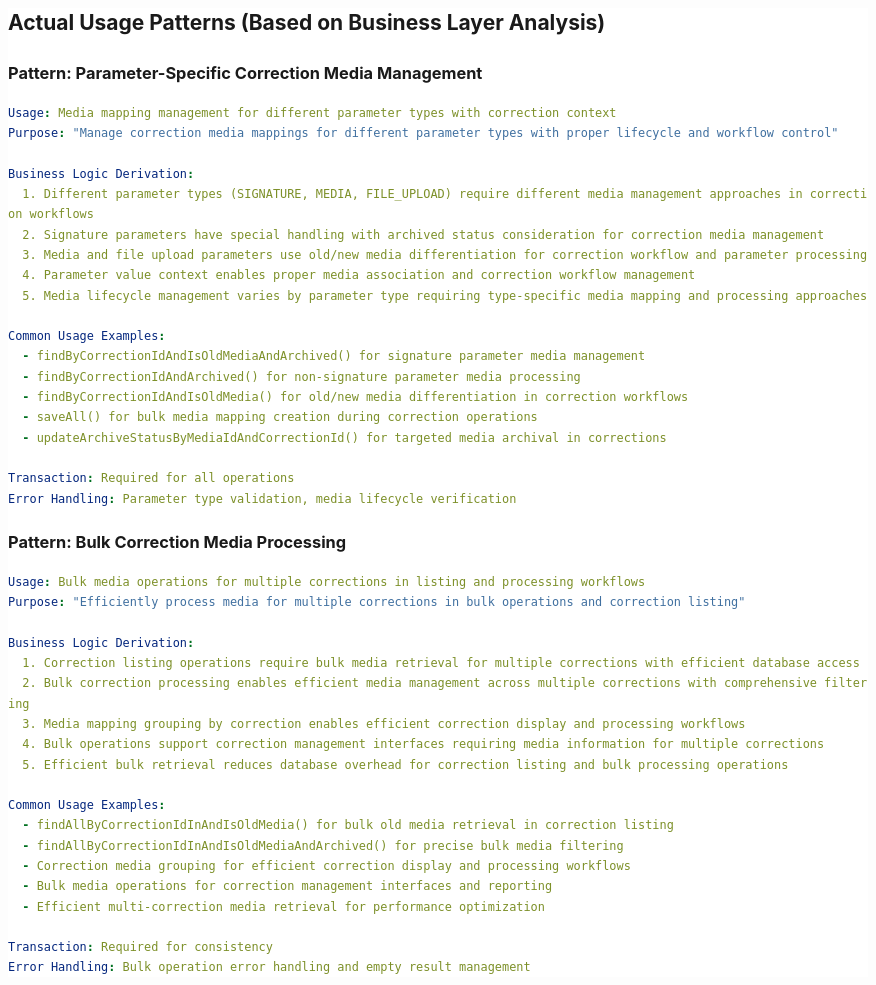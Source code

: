 ## Actual Usage Patterns (Based on Business Layer Analysis)

### Pattern: Parameter-Specific Correction Media Management
```yaml
Usage: Media mapping management for different parameter types with correction context
Purpose: "Manage correction media mappings for different parameter types with proper lifecycle and workflow control"

Business Logic Derivation:
  1. Different parameter types (SIGNATURE, MEDIA, FILE_UPLOAD) require different media management approaches in correction workflows
  2. Signature parameters have special handling with archived status consideration for correction media management
  3. Media and file upload parameters use old/new media differentiation for correction workflow and parameter processing
  4. Parameter value context enables proper media association and correction workflow management
  5. Media lifecycle management varies by parameter type requiring type-specific media mapping and processing approaches

Common Usage Examples:
  - findByCorrectionIdAndIsOldMediaAndArchived() for signature parameter media management
  - findByCorrectionIdAndArchived() for non-signature parameter media processing
  - findByCorrectionIdAndIsOldMedia() for old/new media differentiation in correction workflows
  - saveAll() for bulk media mapping creation during correction operations
  - updateArchiveStatusByMediaIdAndCorrectionId() for targeted media archival in corrections

Transaction: Required for all operations
Error Handling: Parameter type validation, media lifecycle verification
```

### Pattern: Bulk Correction Media Processing
```yaml
Usage: Bulk media operations for multiple corrections in listing and processing workflows
Purpose: "Efficiently process media for multiple corrections in bulk operations and correction listing"

Business Logic Derivation:
  1. Correction listing operations require bulk media retrieval for multiple corrections with efficient database access
  2. Bulk correction processing enables efficient media management across multiple corrections with comprehensive filtering
  3. Media mapping grouping by correction enables efficient correction display and processing workflows
  4. Bulk operations support correction management interfaces requiring media information for multiple corrections
  5. Efficient bulk retrieval reduces database overhead for correction listing and bulk processing operations

Common Usage Examples:
  - findAllByCorrectionIdInAndIsOldMedia() for bulk old media retrieval in correction listing
  - findAllByCorrectionIdInAndIsOldMediaAndArchived() for precise bulk media filtering
  - Correction media grouping for efficient correction display and processing workflows
  - Bulk media operations for correction management interfaces and reporting
  - Efficient multi-correction media retrieval for performance optimization

Transaction: Required for consistency
Error Handling: Bulk operation error handling and empty result management
```
